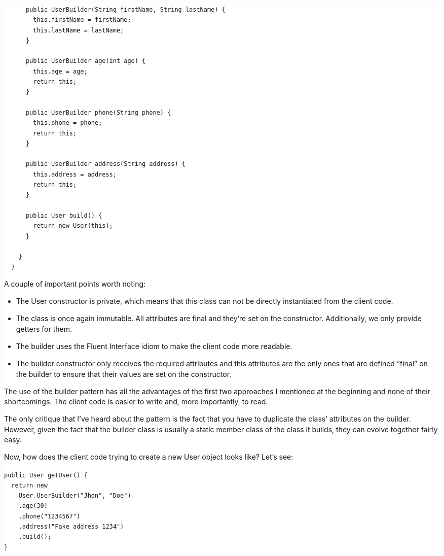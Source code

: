           public UserBuilder(String firstName, String lastName) {
            this.firstName = firstName;
            this.lastName = lastName;
          }

          public UserBuilder age(int age) {
            this.age = age;
            return this;
          }

          public UserBuilder phone(String phone) {
            this.phone = phone;
            return this;
          }

          public UserBuilder address(String address) {
            this.address = address;
            return this;
          }

          public User build() {
            return new User(this);
          }

        }
      }

A couple of important points worth noting:

- The User constructor is private, which means that this class can not be directly instantiated from the client code.

- The class is once again immutable. All attributes are final and they’re set on the constructor. Additionally, we only provide getters for them.

- The builder uses the Fluent Interface idiom to make the client code more readable.

- The builder constructor only receives the required attributes and this attributes are the only ones that are defined “final” on the builder to ensure that their values are set on the constructor.

The use of the builder pattern has all the advantages of the first two approaches I mentioned at the beginning and none of their shortcomings. 
The client code is easier to write and, more importantly, to read. 

The only critique that I’ve heard about the pattern is the fact that you have to duplicate the class’ attributes on the builder.
However, given the fact that the builder class is usually a static member class of the class it builds, they can evolve together fairly easy.


Now, how does the client code trying to create a new User object looks like? Let’s see:

    public User getUser() {
      return new
        User.UserBuilder("Jhon", "Doe")
        .age(30)
        .phone("1234567")
        .address("Fake address 1234")
        .build();
    }
    